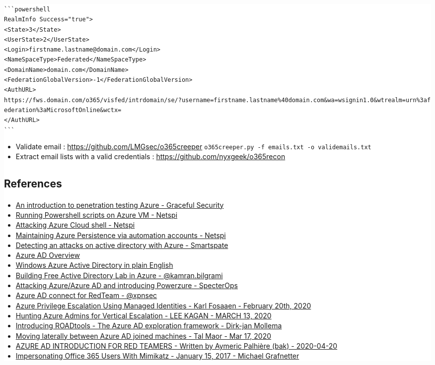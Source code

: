     ```powershell
    RealmInfo Success="true">
    <State>3</State>
    <UserState>2</UserState>
    <Login>firstname.lastname@domain.com</Login>
    <NameSpaceType>Federated</NameSpaceType>
    <DomainName>domain.com</DomainName>
    <FederationGlobalVersion>-1</FederationGlobalVersion>
    <AuthURL>
    https://fws.domain.com/o365/visfed/intrdomain/se/?username=firstname.lastname%40domain.com&wa=wsignin1.0&wtrealm=urn%3afederation%3aMicrosoftOnline&wctx=
    </AuthURL>
    ```

* Validate email : <https://github.com/LMGsec/o365creeper> `o365creeper.py -f emails.txt -o validemails.txt`
* Extract email lists with a valid credentials : <https://github.com/nyxgeek/o365recon>

## References

* [An introduction to penetration testing Azure - Graceful Security](https://www.gracefulsecurity.com/an-introduction-to-penetration-testing-azure/)
* [Running Powershell scripts on Azure VM - Netspi](https://blog.netspi.com/running-powershell-scripts-on-azure-vms/)
* [Attacking Azure Cloud shell - Netspi](https://blog.netspi.com/attacking-azure-cloud-shell/)
* [Maintaining Azure Persistence via automation accounts - Netspi](https://blog.netspi.com/maintaining-azure-persistence-via-automation-accounts/)
* [Detecting an attacks on active directory with Azure - Smartspate](https://www.smartspate.com/detecting-an-attacks-on-active-directory-with-azure/)
* [Azure AD Overview](https://www.youtube.com/watch?v=l_pnNpdxj20)
* [Windows Azure Active Directory in plain English](https://www.youtube.com/watch?v=IcSATObaQZE)
* [Building Free Active Directory Lab in Azure - @kamran.bilgrami](https://medium.com/@kamran.bilgrami/ethical-hacking-lessons-building-free-active-directory-lab-in-azure-6c67a7eddd7f)
* [Attacking Azure/Azure AD and introducing Powerzure - SpecterOps](https://posts.specterops.io/attacking-azure-azure-ad-and-introducing-powerzure-ca70b330511a)
* [Azure AD connect for RedTeam - @xpnsec](https://blog.xpnsec.com/azuread-connect-for-redteam/)
* [Azure Privilege Escalation Using Managed Identities - Karl Fosaaen - February 20th, 2020](https://blog.netspi.com/azure-privilege-escalation-using-managed-identities/)
* [Hunting Azure Admins for Vertical Escalation - LEE KAGAN - MARCH 13, 2020](https://www.lares.com/hunting-azure-admins-for-vertical-escalation/)
* [Introducing ROADtools - The Azure AD exploration framework - Dirk-jan Mollema](https://dirkjanm.io/introducing-roadtools-and-roadrecon-azure-ad-exploration-framework/)
* [Moving laterally between Azure AD joined machines - Tal Maor - Mar 17, 2020](https://medium.com/@talthemaor/moving-laterally-between-azure-ad-joined-machines-ed1f8871da56)
* [AZURE AD INTRODUCTION FOR RED TEAMERS - Written by Aymeric Palhière (bak) - 2020-04-20](https://www.synacktiv.com/posts/pentest/azure-ad-introduction-for-red-teamers.html)
* [Impersonating Office 365 Users With Mimikatz - January 15, 2017 - Michael Grafnetter](https://www.dsinternals.com/en/impersonating-office-365-users-mimikatz/)
